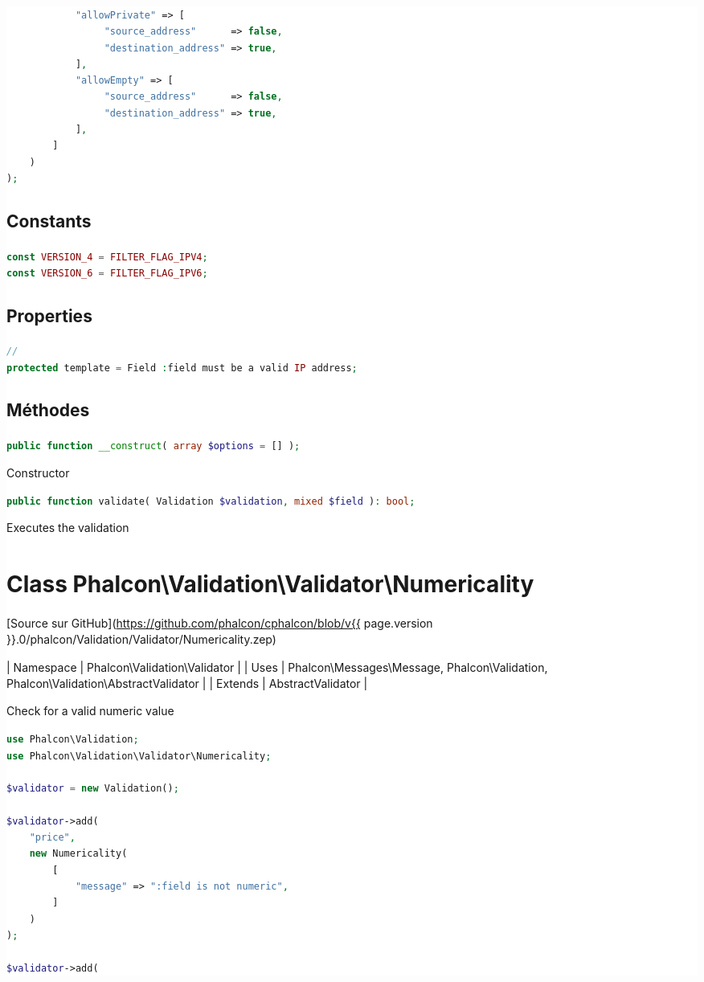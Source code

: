 ```php
            "allowPrivate" => [
                 "source_address"      => false,
                 "destination_address" => true,
            ],
            "allowEmpty" => [
                 "source_address"      => false,
                 "destination_address" => true,
            ],
        ]
    )
);
```

## Constants

```php
const VERSION_4 = FILTER_FLAG_IPV4;
const VERSION_6 = FILTER_FLAG_IPV6;
```

## Properties

```php
//
protected template = Field :field must be a valid IP address;

```

## Méthodes

```php
public function __construct( array $options = [] );
```

Constructor

```php
public function validate( Validation $validation, mixed $field ): bool;
```

Executes the validation

<h1 id="validation-validator-numericality">Class Phalcon\Validation\Validator\Numericality</h1>

[Source sur GitHub](https://github.com/phalcon/cphalcon/blob/v{{ page.version }}.0/phalcon/Validation/Validator/Numericality.zep)

| Namespace | Phalcon\Validation\Validator | | Uses | Phalcon\Messages\Message, Phalcon\Validation, Phalcon\Validation\AbstractValidator | | Extends | AbstractValidator |

Check for a valid numeric value

```php
use Phalcon\Validation;
use Phalcon\Validation\Validator\Numericality;

$validator = new Validation();

$validator->add(
    "price",
    new Numericality(
        [
            "message" => ":field is not numeric",
        ]
    )
);

$validator->add(
```